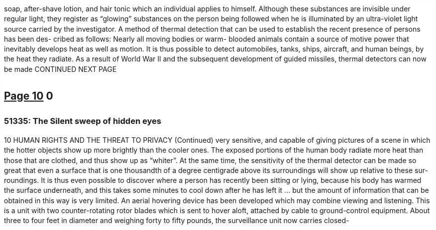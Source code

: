 soap, after-shave lotion, and hair tonic 
which an individual applies to himself. 
Although these substances are 
invisible under regular light, they 
register as “glowing” substances on 
the person being followed when he is 
illuminated by an ultra-violet light 
source carried by the investigator. 
A method of thermal detection that 
can be used to establish the recent 
presence of persons has been des- 
cribed as follows: 
Nearly all moving bodies or warm- 
blooded animals contain a source of 
motive power that inevitably develops 
heat as well as motion. It is thus 
possible to detect automobiles, tanks, 
ships, aircraft, and human beings, by 
the heat they radiate. As a result of 
World War Il and the subsequent 
development of guided missiles, 
thermal detectors can now be made 
CONTINUED NEXT PAGE

## [Page 10](074890engo.pdf#page=10) 0

### 51335: The Silent sweep of hidden eyes

10 
HUMAN RIGHTS 
AND THE THREAT 
TO PRIVACY (Continued) 
very sensitive, and capable of giving 
pictures of a scene in which the hotter 
objects show up more brightly than 
the cooler ones. 
The exposed portions of the human 
body radiate more heat than those that 
are clothed, and thus show up as 
“whiter”. At the same time, the 
sensitivity of the thermal detector can 
be made so great that even a surface 
that is one thousandth of a degree 
centigrade above its surroundings 
will show up relative to these sur- 
roundings. 
It is thus even possible to discover 
where a person has recently been 
sitting or lying, because his body has 
warmed the surface underneath, and 
this takes some minutes to cool down 
after he has left it ... but the amount 
of information that can be obtained in 
this way is very limited. 
An aerial hovering device has been 
developed which may combine viewing 
and listening. This is a unit with two 
counter-rotating rotor blades which is 
sent to hover aloft, attached by cable 
to ground-control equipment. About 
three to four feet in diameter and 
weighing forty to fifty pounds, the 
surveillance unit now carries closed- 